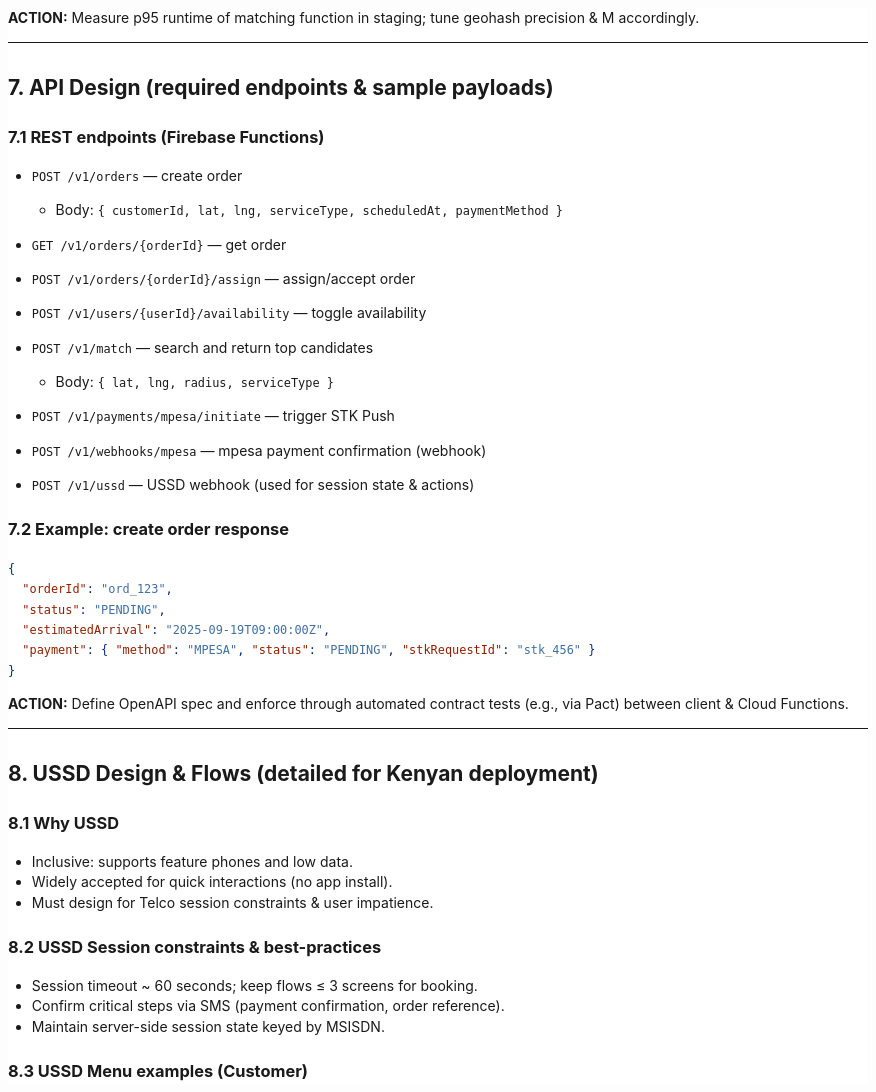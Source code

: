 **ACTION:** Measure p95 runtime of matching function in staging; tune geohash precision & M accordingly.

---

## 7. API Design (required endpoints & sample payloads)

### 7.1 REST endpoints (Firebase Functions)

* `POST /v1/orders` — create order

  * Body: `{ customerId, lat, lng, serviceType, scheduledAt, paymentMethod }`
* `GET /v1/orders/{orderId}` — get order
* `POST /v1/orders/{orderId}/assign` — assign/accept order
* `POST /v1/users/{userId}/availability` — toggle availability
* `POST /v1/match` — search and return top candidates

  * Body: `{ lat, lng, radius, serviceType }`
* `POST /v1/payments/mpesa/initiate` — trigger STK Push
* `POST /v1/webhooks/mpesa` — mpesa payment confirmation (webhook)
* `POST /v1/ussd` — USSD webhook (used for session state & actions)

### 7.2 Example: create order response

```json
{
  "orderId": "ord_123",
  "status": "PENDING",
  "estimatedArrival": "2025-09-19T09:00:00Z",
  "payment": { "method": "MPESA", "status": "PENDING", "stkRequestId": "stk_456" }
}
```

**ACTION:** Define OpenAPI spec and enforce through automated contract tests (e.g., via Pact) between client & Cloud Functions.

---

## 8. USSD Design & Flows (detailed for Kenyan deployment)

### 8.1 Why USSD

* Inclusive: supports feature phones and low data.
* Widely accepted for quick interactions (no app install).
* Must design for Telco session constraints & user impatience.

### 8.2 USSD Session constraints & best-practices

* Session timeout \~ 60 seconds; keep flows ≤ 3 screens for booking.
* Confirm critical steps via SMS (payment confirmation, order reference).
* Maintain server-side session state keyed by MSISDN.

### 8.3 USSD Menu examples (Customer)
